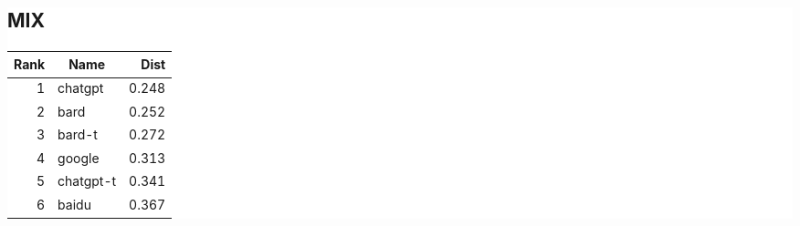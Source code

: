 ## MIX

| Rank | Name      | Dist  |
| ---: | --------- | ----: |
|    1 | chatgpt   | 0.248 |
|    2 | bard      | 0.252 |
|    3 | bard-t    | 0.272 |
|    4 | google    | 0.313 |
|    5 | chatgpt-t | 0.341 |
|    6 | baidu     | 0.367 |
